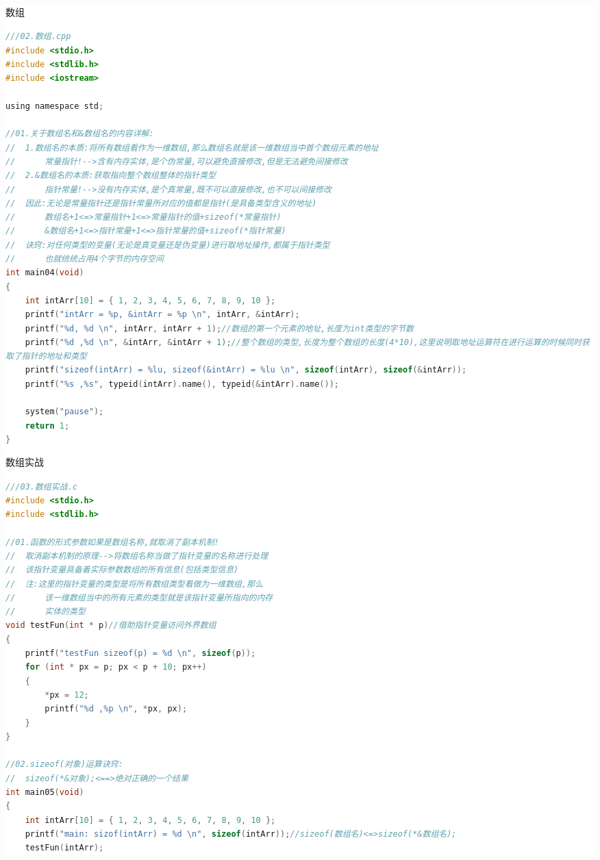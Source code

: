 数组

```c
///02.数组.cpp
#include <stdio.h>
#include <stdlib.h>
#include <iostream>

using namespace std;

//01.关于数组名和&数组名的内容详解:
//  1.数组名的本质:将所有数组看作为一维数组,那么数组名就是该一维数组当中首个数组元素的地址
//      常量指针!-->含有内存实体,是个伪常量,可以避免直接修改,但是无法避免间接修改
//  2.&数组名的本质:获取指向整个数组整体的指针类型
//      指针常量!-->没有内存实体,是个真常量,既不可以直接修改,也不可以间接修改
//  因此:无论是常量指针还是指针常量所对应的值都是指针(是具备类型含义的地址)
//      数组名+1<=>常量指针+1<=>常量指针的值+sizeof(*常量指针)
//      &数组名+1<=>指针常量+1<=>指针常量的值+sizeof(*指针常量)
//  诀窍:对任何类型的变量(无论是真变量还是伪变量)进行取地址操作,都属于指针类型
//      也就统统占用4个字节的内存空间
int main04(void)
{
    int intArr[10] = { 1, 2, 3, 4, 5, 6, 7, 8, 9, 10 };
    printf("intArr = %p, &intArr = %p \n", intArr, &intArr);
    printf("%d, %d \n", intArr, intArr + 1);//数组的第一个元素的地址,长度为int类型的字节数
    printf("%d ,%d \n", &intArr, &intArr + 1);//整个数组的类型,长度为整个数组的长度(4*10),这里说明取地址运算符在进行运算的时候同时获取了指针的地址和类型
    printf("sizeof(intArr) = %lu, sizeof(&intArr) = %lu \n", sizeof(intArr), sizeof(&intArr));
    printf("%s ,%s", typeid(intArr).name(), typeid(&intArr).name());

    system("pause");
    return 1;
}
```

数组实战

```c
///03.数组实战.c
#include <stdio.h>
#include <stdlib.h>

//01.函数的形式参数如果是数组名称,就取消了副本机制!
//  取消副本机制的原理-->将数组名称当做了指针变量的名称进行处理
//  该指针变量具备着实际参数数组的所有信息(包括类型信息)
//  注:这里的指针变量的类型是将所有数组类型看做为一维数组,那么
//      该一维数组当中的所有元素的类型就是该指针变量所指向的内存
//      实体的类型
void testFun(int * p)//借助指针变量访问外界数组
{
    printf("testFun sizeof(p) = %d \n", sizeof(p));
    for (int * px = p; px < p + 10; px++)
    {
        *px = 12;
        printf("%d ,%p \n", *px, px);
    }
}

//02.sizeof(对象)运算诀窍:
//  sizeof(*&对象);<==>绝对正确的一个结果
int main05(void)
{
    int intArr[10] = { 1, 2, 3, 4, 5, 6, 7, 8, 9, 10 };
    printf("main: sizof(intArr) = %d \n", sizeof(intArr));//sizeof(数组名)<=>sizeof(*&数组名);
    testFun(intArr);
```